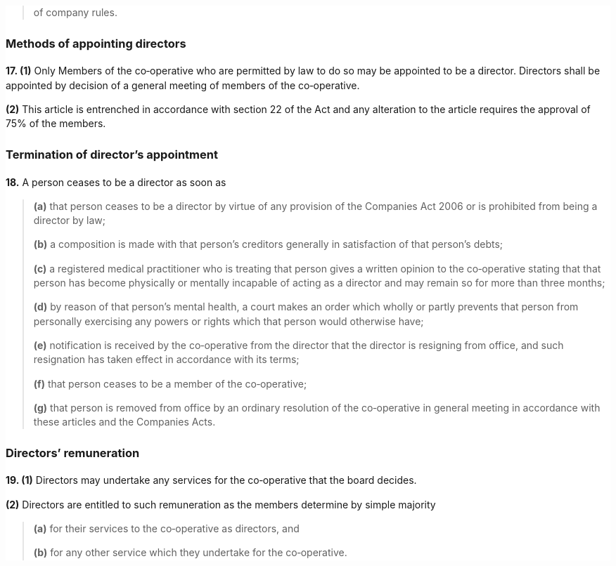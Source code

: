 > of company rules.

### Methods of appointing directors

**17. (1)** Only Members of the co‑operative who are permitted by law to
do so may be appointed to be a director. Directors shall be appointed by
decision of a general meeting of members of the co‑operative.

**(2)** This article is entrenched in accordance with section 22 of the
Act and any alteration to the article requires the approval of 75% of
the members.

### Termination of director’s appointment

**18.** A person ceases to be a director as soon as

> **(a)** that person ceases to be a director by virtue of any provision
> of the Companies Act 2006 or is prohibited from being a director by
> law;
>
> **(b)** a composition is made with that person’s creditors generally
> in satisfaction of that person’s debts;
>
> **(c)** a registered medical practitioner who is treating that person
> gives a written opinion to the co‑operative stating that that person
> has become physically or mentally incapable of acting as a director
> and may remain so for more than three months;
>
> **(d)** by reason of that person’s mental health, a court makes an
> order which wholly or partly prevents that person from personally
> exercising any powers or rights which that person would otherwise
> have;
>
> **(e)** notification is received by the co‑operative from the director
> that the director is resigning from office, and such resignation has
> taken effect in accordance with its terms;
>
> **(f)** that person ceases to be a member of the co‑operative;
>
> **(g)** that person is removed from office by an ordinary resolution
> of the co‑operative in general meeting in accordance with these
> articles and the Companies Acts.

### Directors’ remuneration

**19. (1)** Directors may undertake any services for the co‑operative
that the board decides.

**(2)** Directors are entitled to such remuneration as the members
determine by simple majority

> **(a)** for their services to the co‑operative as directors, and
>
> **(b)** for any other service which they undertake for the
> co‑operative.
